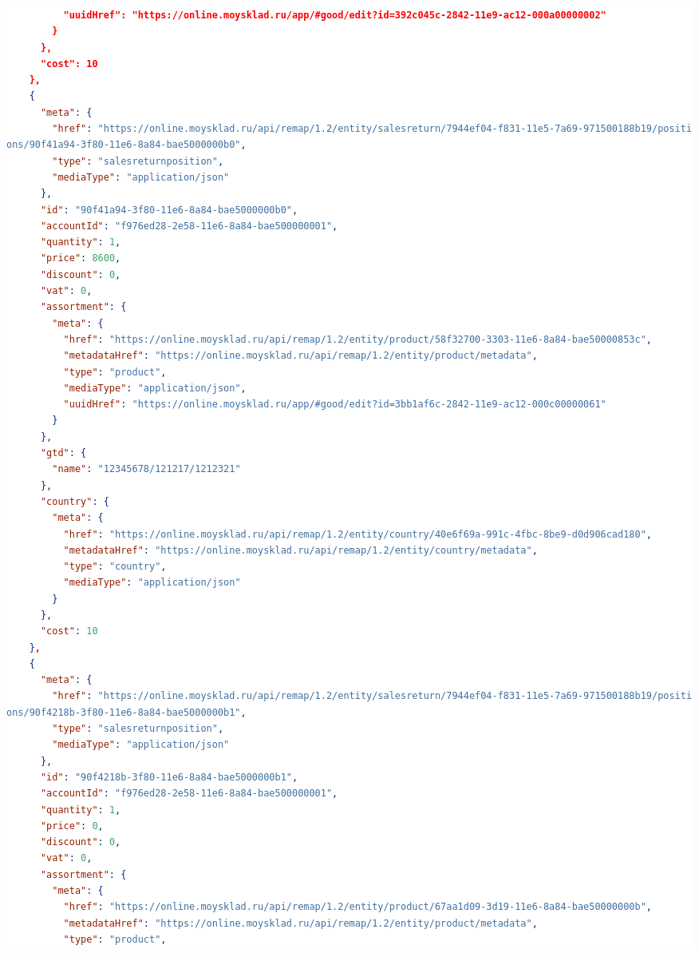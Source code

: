 ```json
          "uuidHref": "https://online.moysklad.ru/app/#good/edit?id=392c045c-2842-11e9-ac12-000a00000002"
        }
      },
      "cost": 10
    },
    {
      "meta": {
        "href": "https://online.moysklad.ru/api/remap/1.2/entity/salesreturn/7944ef04-f831-11e5-7a69-971500188b19/positions/90f41a94-3f80-11e6-8a84-bae5000000b0",
        "type": "salesreturnposition",
        "mediaType": "application/json"
      },
      "id": "90f41a94-3f80-11e6-8a84-bae5000000b0",
      "accountId": "f976ed28-2e58-11e6-8a84-bae500000001",
      "quantity": 1,
      "price": 8600,
      "discount": 0,
      "vat": 0,
      "assortment": {
        "meta": {
          "href": "https://online.moysklad.ru/api/remap/1.2/entity/product/58f32700-3303-11e6-8a84-bae50000853c",
          "metadataHref": "https://online.moysklad.ru/api/remap/1.2/entity/product/metadata",
          "type": "product",
          "mediaType": "application/json",
          "uuidHref": "https://online.moysklad.ru/app/#good/edit?id=3bb1af6c-2842-11e9-ac12-000c00000061"
        }
      },
      "gtd": {
        "name": "12345678/121217/1212321"
      },
      "country": {
        "meta": {
          "href": "https://online.moysklad.ru/api/remap/1.2/entity/country/40e6f69a-991c-4fbc-8be9-d0d906cad180",
          "metadataHref": "https://online.moysklad.ru/api/remap/1.2/entity/country/metadata",
          "type": "country",
          "mediaType": "application/json"
        }
      },
      "cost": 10
    },
    {
      "meta": {
        "href": "https://online.moysklad.ru/api/remap/1.2/entity/salesreturn/7944ef04-f831-11e5-7a69-971500188b19/positions/90f4218b-3f80-11e6-8a84-bae5000000b1",
        "type": "salesreturnposition",
        "mediaType": "application/json"
      },
      "id": "90f4218b-3f80-11e6-8a84-bae5000000b1",
      "accountId": "f976ed28-2e58-11e6-8a84-bae500000001",
      "quantity": 1,
      "price": 0,
      "discount": 0,
      "vat": 0,
      "assortment": {
        "meta": {
          "href": "https://online.moysklad.ru/api/remap/1.2/entity/product/67aa1d09-3d19-11e6-8a84-bae50000000b",
          "metadataHref": "https://online.moysklad.ru/api/remap/1.2/entity/product/metadata",
          "type": "product",
```